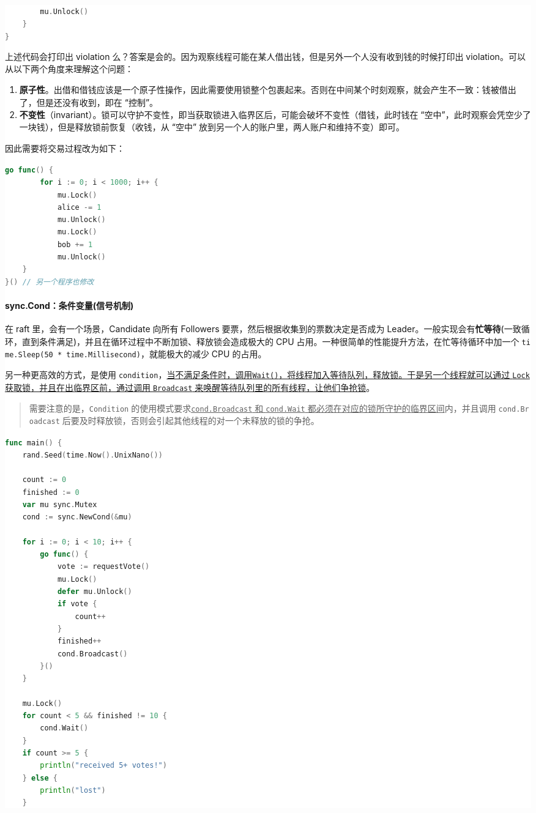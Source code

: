 ```go
		mu.Unlock()
	}
}
```
上述代码会打印出 violation 么？答案是会的。因为观察线程可能在某人借出钱，但是另外一个人没有收到钱的时候打印出 violation。可以从以下两个角度来理解这个问题：

1. **原子性**。出借和借钱应该是一个原子性操作，因此需要使用锁整个包裹起来。否则在中间某个时刻观察，就会产生不一致：钱被借出了，但是还没有收到，即在 “控制”。
2. **不变性**（invariant）。锁可以守护不变性，即当获取锁进入临界区后，可能会破坏不变性（借钱，此时钱在 “空中”，此时观察会凭空少了一块钱），但是释放锁前恢复（收钱，从 “空中” 放到另一个人的账户里，两人账户和维持不变）即可。

因此需要将交易过程改为如下：
```go
go func() {
		for i := 0; i < 1000; i++ {
			mu.Lock()
			alice -= 1
			mu.Unlock()
			mu.Lock()
			bob += 1
			mu.Unlock()
	}
}() // 另一个程序也修改
```
#### sync.Cond：条件变量(信号机制)

在 raft 里，会有一个场景，Candidate 向所有 Followers 要票，然后根据收集到的票数决定是否成为 Leader。一般实现会有**忙等待**(一致循环，直到条件满足)，并且在循环过程中不断加锁、释放锁会造成极大的 CPU 占用。一种很简单的性能提升方法，在忙等待循环中加一个 ``time.Sleep(50 * time.Millisecond)``，就能极大的减少 CPU 的占用。

另一种更高效的方式，是使用 `condition`，<u>当不满足条件时，调用``Wait()``，将线程加入等待队列，释放锁。于是另一个线程就可以通过 `Lock` 获取锁，并且在出临界区前，通过调用 `Broadcast` 来唤醒等待队列里的所有线程，让他们争抢锁</u>。

> 需要注意的是，`Condition` 的使用模式要求<u>`cond.Broadcast` 和 `cond.Wait` 都必须在对应的锁所守护的临界区间</u>内，并且调用 `cond.Broadcast` 后要及时释放锁，否则会引起其他线程的对一个未释放的锁的争抢。

```go
func main() {
	rand.Seed(time.Now().UnixNano())

	count := 0
	finished := 0
	var mu sync.Mutex
	cond := sync.NewCond(&mu)

	for i := 0; i < 10; i++ {
		go func() {
			vote := requestVote()
			mu.Lock()
			defer mu.Unlock()
			if vote {
				count++
			}
			finished++
			cond.Broadcast()
		}()
	}

	mu.Lock()
	for count < 5 && finished != 10 {
		cond.Wait()
	}
	if count >= 5 {
		println("received 5+ votes!")
	} else {
		println("lost")
	}
```